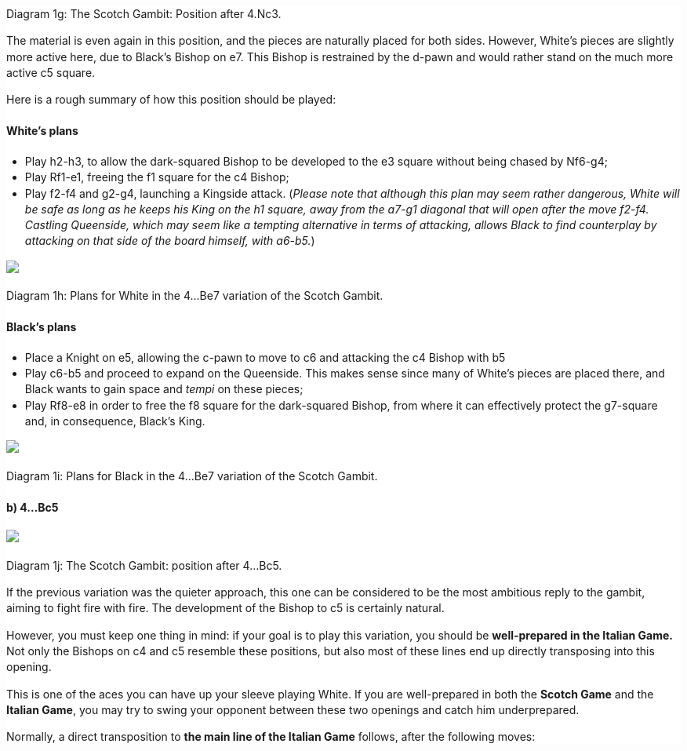 Diagram 1g: The Scotch Gambit: Position after 4.Nc3.

The material is even again in this position, and the pieces are naturally placed for both sides. However, White’s pieces are slightly more active here, due to Black’s Bishop on e7. This Bishop is restrained by the d-pawn and would rather stand on the much more active c5 square.

Here is a rough summary of how this position should be played:

#### **White’s plans**

-   Play h2-h3, to allow the dark-squared Bishop to be developed to the e3 square without being chased by Nf6-g4;
-   Play Rf1-e1, freeing the f1 square for the c4 Bishop;
-   Play f2-f4 and g2-g4, launching a Kingside attack. (_Please note that although this plan may seem rather dangerous, White will be safe as long as he keeps his King on the h1 square, away from the a7-g1 diagonal that will open after the move f2-f4. Castling Queenside, which may seem like a tempting alternative in terms of attacking, allows Black to find counterplay by attacking on that side of the board himself, with a6-b5._)

[![](https://simplifychess.com/wp-content/uploads/2019/01/1h-2-300x300.png)](https://simplifychess.com/wp-content/uploads/2019/01/1h-2.png)

Diagram 1h: Plans for White in the 4…Be7 variation of the Scotch Gambit.

#### **Black’s plans**

-   Place a Knight on e5, allowing the c-pawn to move to c6 and attacking the c4 Bishop with b5
-   Play c6-b5 and proceed to expand on the Queenside. This makes sense since many of White’s pieces are placed there, and Black wants to gain space and _tempi_ on these pieces;
-   Play Rf8-e8 in order to free the f8 square for the dark-squared Bishop, from where it can effectively protect the g7-square and, in consequence, Black’s King.

[![](https://simplifychess.com/wp-content/uploads/2019/01/1i-1-300x300.png)](https://simplifychess.com/wp-content/uploads/2019/01/1i-1.png)

Diagram 1i: Plans for Black in the 4…Be7 variation of the Scotch Gambit.

#### **b) 4…Bc5**

[![](https://simplifychess.com/wp-content/uploads/2019/01/1j-1-300x297.png)](https://simplifychess.com/wp-content/uploads/2019/01/1j-1.png)

Diagram 1j: The Scotch Gambit: position after 4…Bc5.

If the previous variation was the quieter approach, this one can be considered to be the most ambitious reply to the gambit, aiming to fight fire with fire. The development of the Bishop to c5 is certainly natural.

However, you must keep one thing in mind: if your goal is to play this variation, you should be **well-prepared in the Italian Game.** Not only the Bishops on c4 and c5 resemble these positions, but also most of these lines end up directly transposing into this opening.

This is one of the aces you can have up your sleeve playing White. If you are well-prepared in both the **Scotch Game** and the **Italian Game**, you may try to swing your opponent between these two openings and catch him underprepared.

Normally, a direct transposition to **the main line of the Italian Game** follows, after the following moves:
